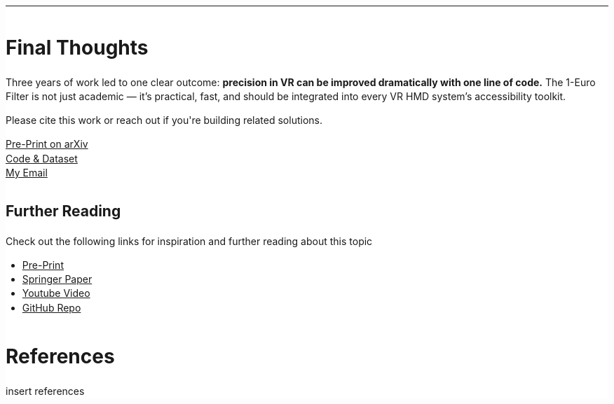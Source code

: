 
---


# Final Thoughts

Three years of work led to one clear outcome: **precision in VR can be improved dramatically with one line of code.** The 1-Euro Filter is not just academic — it’s practical, fast, and should be integrated into every VR HMD system’s accessibility toolkit.

Please cite this work or reach out if you're building related solutions.

<div markdown="0"><a href="https://arxiv.org/abs/2405.07335" class="btn btn-outline-info">Pre-Print on arXiv</a></div>
<div markdown="0"><a href="https://github.com/corriedotdev/vr-tremor-reduction" class="btn btn-outline-info">Code & Dataset</a></div>
<a href="#" id="emailclick" onclick="replace_email()">My Email</a>

## Further Reading
Check out the following links for inspiration and further reading about this topic
* [Pre-Print](https://arxiv.org/abs/2304.10541)
* [Springer Paper](https://link.springer.com/chapter/10.1007/978-3-031-35634-6_2)
* [Youtube Video](https://youtu.be/3NhJOPAUMCs)
* [GitHub Repo](https://github.com/corriedotdev/vr-modular-3d-gui)

# References
insert references




<script>
var email;

function add_mailto() {
  const elem = document.getElementById("emailclick");
  elem.href = `mailto:${email}`;
}

function replace_email() {
  const domain = "cjgstudio.com";
  const name = [16, 28, 1, 1, 26, 22];
  const xor_with = 115;
  let constructed = "";
  name.forEach(function(i) {
    constructed += String.fromCharCode(i ^ xor_with);
  })
  email = `${constructed}@${domain}`;
  const elem = document.getElementById("emailclick");
  elem.text = email;

  window.setTimeout(add_mailto, 100);
}
</script>
